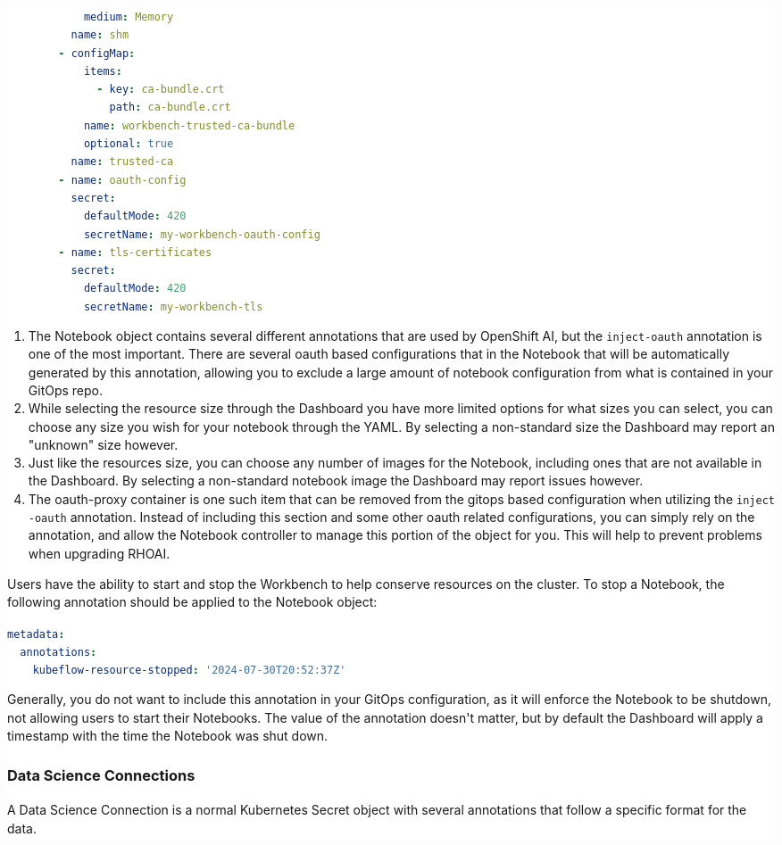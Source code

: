 ```yaml
            medium: Memory
          name: shm
        - configMap:
            items:
              - key: ca-bundle.crt
                path: ca-bundle.crt
            name: workbench-trusted-ca-bundle
            optional: true
          name: trusted-ca
        - name: oauth-config
          secret:
            defaultMode: 420
            secretName: my-workbench-oauth-config
        - name: tls-certificates
          secret:
            defaultMode: 420
            secretName: my-workbench-tls
```

1. The Notebook object contains several different annotations that are used by OpenShift AI, but the `inject-oauth` annotation is one of the most important.  There are several oauth based configurations that in the Notebook that will be automatically generated by this annotation, allowing you to exclude a large amount of notebook configuration from what is contained in your GitOps repo.
2. While selecting the resource size through the Dashboard you have more limited options for what sizes you can select, you can choose any size you wish for your notebook through the YAML.  By selecting a non-standard size the Dashboard may report an "unknown" size however.
3. Just like the resources size, you can choose any number of images for the Notebook, including ones that are not available in the Dashboard.  By selecting a non-standard notebook image the Dashboard may report issues however.
4. The oauth-proxy container is one such item that can be removed from the gitops based configuration when utilizing the `inject-oauth` annotation.  Instead of including this section and some other oauth related configurations, you can simply rely on the annotation, and allow the Notebook controller to manage this portion of the object for you.  This will help to prevent problems when upgrading RHOAI.

Users have the ability to start and stop the Workbench to help conserve resources on the cluster.  To stop a Notebook, the following annotation should be applied to the Notebook object:

```yaml
metadata:
  annotations:
    kubeflow-resource-stopped: '2024-07-30T20:52:37Z'
```

Generally, you do not want to include this annotation in your GitOps configuration, as it will enforce the Notebook to be shutdown, not allowing users to start their Notebooks.  The value of the annotation doesn't matter, but by default the Dashboard will apply a timestamp with the time the Notebook was shut down.

### Data Science Connections

A Data Science Connection is a normal Kubernetes Secret object with several annotations that follow a specific format for the data.
